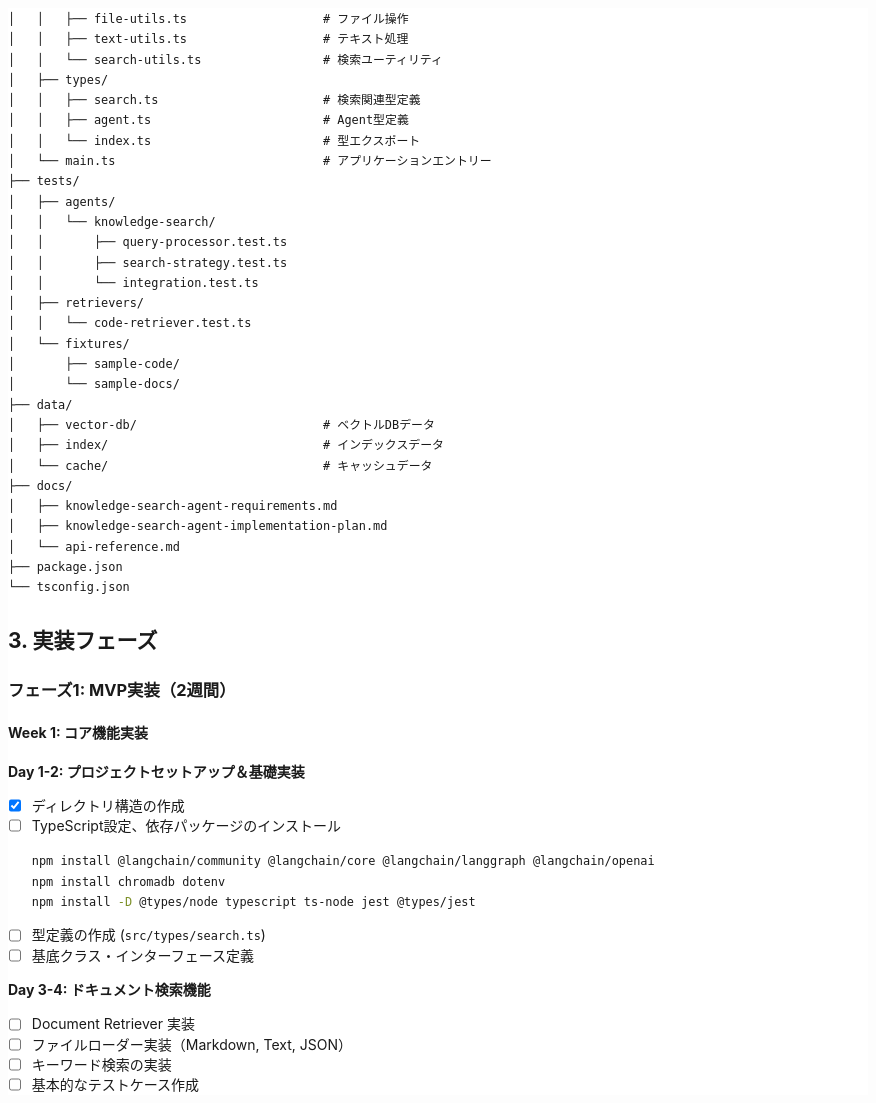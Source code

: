 ```
│   │   ├── file-utils.ts                   # ファイル操作
│   │   ├── text-utils.ts                   # テキスト処理
│   │   └── search-utils.ts                 # 検索ユーティリティ
│   ├── types/
│   │   ├── search.ts                       # 検索関連型定義
│   │   ├── agent.ts                        # Agent型定義
│   │   └── index.ts                        # 型エクスポート
│   └── main.ts                             # アプリケーションエントリー
├── tests/
│   ├── agents/
│   │   └── knowledge-search/
│   │       ├── query-processor.test.ts
│   │       ├── search-strategy.test.ts
│   │       └── integration.test.ts
│   ├── retrievers/
│   │   └── code-retriever.test.ts
│   └── fixtures/
│       ├── sample-code/
│       └── sample-docs/
├── data/
│   ├── vector-db/                          # ベクトルDBデータ
│   ├── index/                              # インデックスデータ
│   └── cache/                              # キャッシュデータ
├── docs/
│   ├── knowledge-search-agent-requirements.md
│   ├── knowledge-search-agent-implementation-plan.md
│   └── api-reference.md
├── package.json
└── tsconfig.json
```

## 3. 実装フェーズ

### フェーズ1: MVP実装（2週間）

#### Week 1: コア機能実装

**Day 1-2: プロジェクトセットアップ＆基礎実装**
- [x] ディレクトリ構造の作成
- [ ] TypeScript設定、依存パッケージのインストール
  ```bash
  npm install @langchain/community @langchain/core @langchain/langgraph @langchain/openai
  npm install chromadb dotenv
  npm install -D @types/node typescript ts-node jest @types/jest
  ```
- [ ] 型定義の作成 (`src/types/search.ts`)
- [ ] 基底クラス・インターフェース定義

**Day 3-4: ドキュメント検索機能**
- [ ] Document Retriever 実装
- [ ] ファイルローダー実装（Markdown, Text, JSON）
- [ ] キーワード検索の実装
- [ ] 基本的なテストケース作成
